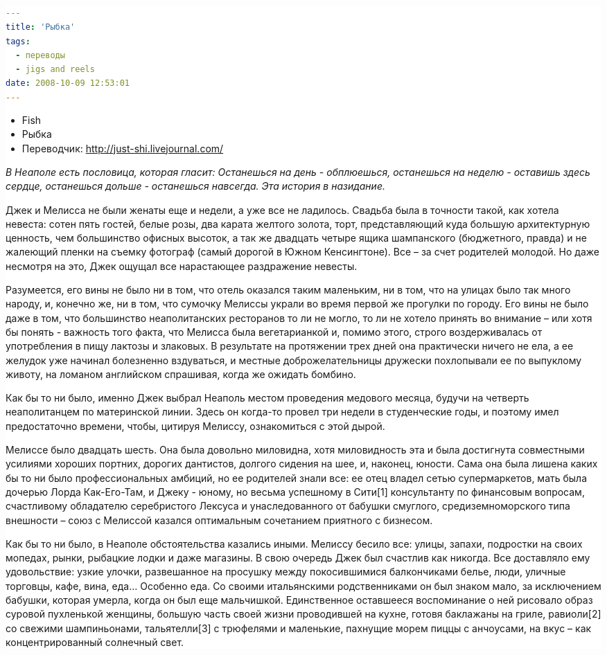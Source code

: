 ```yaml
---
title: 'Рыбка'
tags:
  - переводы
  - jigs and reels
date: 2008-10-09 12:53:01
---
```


* Fish
* Рыбка
* Переводчик: http://just-shi.livejournal.com/

_В Неаполе есть пословица, которая гласит: Останешься на день - обплюешься, останешься на неделю - оставишь здесь сердце, останешься дольше - останешься навсегда. Эта история в назидание._


Джек и Мелисса не были женаты еще и недели, а уже все не ладилось. Свадьба была в точности такой, как хотела невеста: сотен пять гостей, белые розы, два карата желтого золота, торт, представляющий куда большую архитектурную ценность, чем большинство офисных высоток, а так же двадцать четыре ящика шампанского (бюджетного, правда) и не жалеющий пленки на съемку фотограф (самый дорогой в Южном Кенсингтоне). Все – за счет родителей молодой. Но даже несмотря на это, Джек ощущал все нарастающее раздражение невесты.

Разумеется, его вины не было ни в том, что отель оказался таким маленьким, ни в том, что на улицах было так много народу, и, конечно же, ни в том, что сумочку Мелиссы украли во время первой же прогулки по городу. Его вины не было даже в том, что большинство неаполитанских ресторанов то ли не могло, то ли не хотело принять во внимание – или хотя бы понять - важность того факта, что Мелисса была вегетарианкой и, помимо этого, строго воздерживалась от употребления в пищу лактозы и злаковых. В результате на протяжении трех дней она практически ничего не ела, а ее желудок уже начинал болезненно вздуваться, и местные доброжелательницы дружески похлопывали ее по выпуклому животу, на ломаном английском спрашивая, когда же ожидать бомбино.

Как бы то ни было, именно Джек выбрал Неаполь местом проведения медового месяца, будучи на четверть неаполитанцем по материнской линии. Здесь он когда-то провел три недели в студенческие годы, и поэтому имел предостаточно времени, чтобы, цитируя Мелиссу, ознакомиться с этой дырой.

Мелиссе было двадцать шесть. Она была довольно миловидна, хотя миловидность эта и была достигнута совместными усилиями хороших портних, дорогих дантистов, долгого сидения на шее, и, наконец, юности. Сама она была лишена каких бы то ни было профессиональных амбиций, но ее родителей знали все: ее отец владел сетью супермаркетов, мать была дочерью Лорда Как-Его-Там, и Джеку - юному, но весьма успешному в Сити[1] консультанту по финансовым вопросам, счастливому обладателю серебристого Лексуса и унаследованного от бабушки смуглого, средиземноморского типа внешности – союз с Мелиссой казался оптимальным сочетанием приятного с бизнесом.

Как бы то ни было, в Неаполе обстоятельства казались иными. Мелиссу бесило все: улицы, запахи, подростки на своих мопедах, рынки, рыбацкие лодки и даже магазины. В свою очередь Джек был счастлив как никогда. Все доставляло ему удовольствие: узкие улочки, развешанное на просушку между покосившимися балкончиками белье, люди, уличные торговцы, кафе, вина, еда… Особенно еда. Со своими итальянскими родственниками он был знаком мало, за исключением бабушки, которая умерла, когда он был еще мальчишкой. Единственное оставшееся воспоминание о ней рисовало образ суровой пухленькой женщины, большую часть своей жизни проводившей на кухне, готовя баклажаны на гриле, равиоли[2] со свежими шампиньонами, тальятелли[3] с трюфелями и маленькие, пахнущие морем пиццы с анчоусами, на вкус – как концентрированный солнечный свет.
